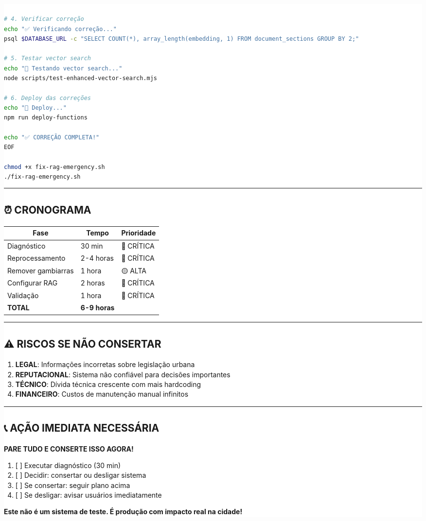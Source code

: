 ```bash

# 4. Verificar correção
echo "✅ Verificando correção..."
psql $DATABASE_URL -c "SELECT COUNT(*), array_length(embedding, 1) FROM document_sections GROUP BY 2;"

# 5. Testar vector search
echo "🧪 Testando vector search..."
node scripts/test-enhanced-vector-search.mjs

# 6. Deploy das correções
echo "🚀 Deploy..."
npm run deploy-functions

echo "✅ CORREÇÃO COMPLETA!"
EOF

chmod +x fix-rag-emergency.sh
./fix-rag-emergency.sh
```

---

## ⏰ CRONOGRAMA

| Fase | Tempo | Prioridade |
|------|-------|------------|
| Diagnóstico | 30 min | 🔴 CRÍTICA |
| Reprocessamento | 2-4 horas | 🔴 CRÍTICA |
| Remover gambiarras | 1 hora | 🟡 ALTA |
| Configurar RAG | 2 horas | 🔴 CRÍTICA |
| Validação | 1 hora | 🔴 CRÍTICA |
| **TOTAL** | **6-9 horas** | |

---

## ⚠️ RISCOS SE NÃO CONSERTAR

1. **LEGAL**: Informações incorretas sobre legislação urbana
2. **REPUTACIONAL**: Sistema não confiável para decisões importantes
3. **TÉCNICO**: Dívida técnica crescente com mais hardcoding
4. **FINANCEIRO**: Custos de manutenção manual infinitos

---

## 📞 AÇÃO IMEDIATA NECESSÁRIA

**PARE TUDO E CONSERTE ISSO AGORA!**

1. [ ] Executar diagnóstico (30 min)
2. [ ] Decidir: consertar ou desligar sistema
3. [ ] Se consertar: seguir plano acima
4. [ ] Se desligar: avisar usuários imediatamente

**Este não é um sistema de teste. É produção com impacto real na cidade!**